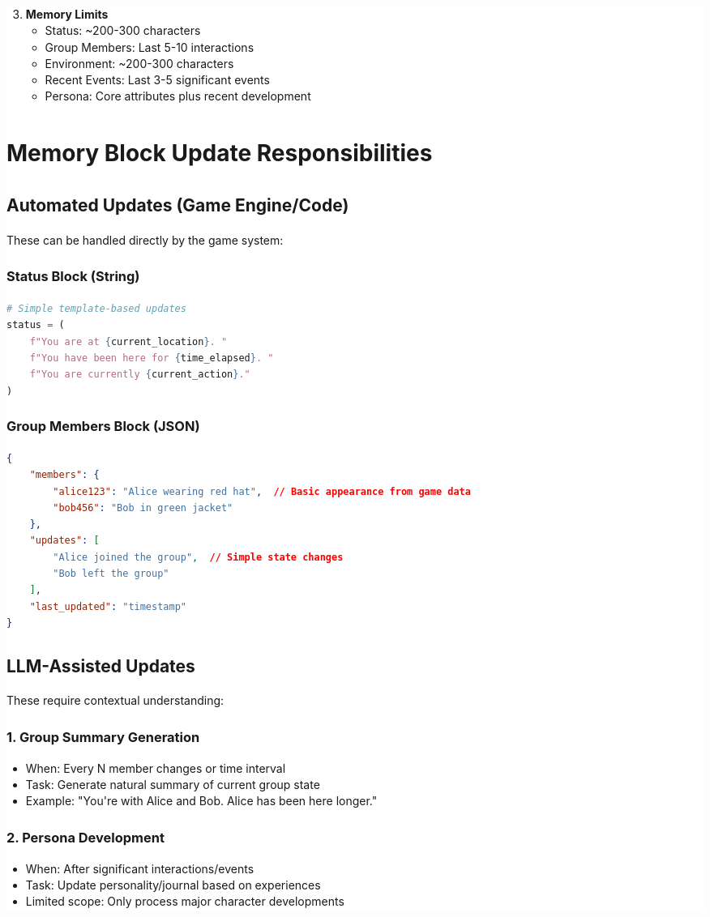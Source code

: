 3. **Memory Limits**
   - Status: ~200-300 characters
   - Group Members: Last 5-10 interactions
   - Environment: ~200-300 characters
   - Recent Events: Last 3-5 significant events
   - Persona: Core attributes plus recent development

# Memory Block Update Responsibilities

## Automated Updates (Game Engine/Code)
These can be handled directly by the game system:

### Status Block (String)
```python
# Simple template-based updates
status = (
    f"You are at {current_location}. "
    f"You have been here for {time_elapsed}. "
    f"You are currently {current_action}."
)
```

### Group Members Block (JSON)
```json
{
    "members": {
        "alice123": "Alice wearing red hat",  // Basic appearance from game data
        "bob456": "Bob in green jacket"
    },
    "updates": [
        "Alice joined the group",  // Simple state changes
        "Bob left the group"
    ],
    "last_updated": "timestamp"
}
```

## LLM-Assisted Updates
These require contextual understanding:

### 1. Group Summary Generation
- When: Every N member changes or time interval
- Task: Generate natural summary of current group state
- Example: "You're with Alice and Bob. Alice has been here longer."

### 2. Persona Development
- When: After significant interactions/events
- Task: Update personality/journal based on experiences
- Limited scope: Only process major character developments
